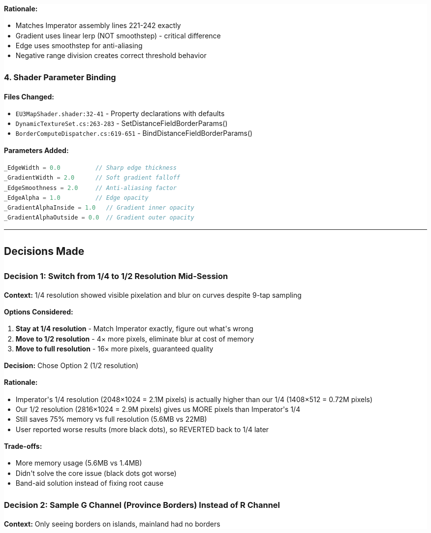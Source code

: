 **Rationale:**
- Matches Imperator assembly lines 221-242 exactly
- Gradient uses linear lerp (NOT smoothstep) - critical difference
- Edge uses smoothstep for anti-aliasing
- Negative range division creates correct threshold behavior

### 4. Shader Parameter Binding
**Files Changed:**
- `EU3MapShader.shader:32-41` - Property declarations with defaults
- `DynamicTextureSet.cs:263-283` - SetDistanceFieldBorderParams()
- `BorderComputeDispatcher.cs:619-651` - BindDistanceFieldBorderParams()

**Parameters Added:**
```csharp
_EdgeWidth = 0.0          // Sharp edge thickness
_GradientWidth = 2.0      // Soft gradient falloff
_EdgeSmoothness = 2.0     // Anti-aliasing factor
_EdgeAlpha = 1.0          // Edge opacity
_GradientAlphaInside = 1.0   // Gradient inner opacity
_GradientAlphaOutside = 0.0  // Gradient outer opacity
```

---

## Decisions Made

### Decision 1: Switch from 1/4 to 1/2 Resolution Mid-Session
**Context:** 1/4 resolution showed visible pixelation and blur on curves despite 9-tap sampling

**Options Considered:**
1. **Stay at 1/4 resolution** - Match Imperator exactly, figure out what's wrong
2. **Move to 1/2 resolution** - 4× more pixels, eliminate blur at cost of memory
3. **Move to full resolution** - 16× more pixels, guaranteed quality

**Decision:** Chose Option 2 (1/2 resolution)

**Rationale:**
- Imperator's 1/4 resolution (2048×1024 = 2.1M pixels) is actually higher than our 1/4 (1408×512 = 0.72M pixels)
- Our 1/2 resolution (2816×1024 = 2.9M pixels) gives us MORE pixels than Imperator's 1/4
- Still saves 75% memory vs full resolution (5.6MB vs 22MB)
- User reported worse results (more black dots), so REVERTED back to 1/4 later

**Trade-offs:**
- More memory usage (5.6MB vs 1.4MB)
- Didn't solve the core issue (black dots got worse)
- Band-aid solution instead of fixing root cause

### Decision 2: Sample G Channel (Province Borders) Instead of R Channel
**Context:** Only seeing borders on islands, mainland had no borders
